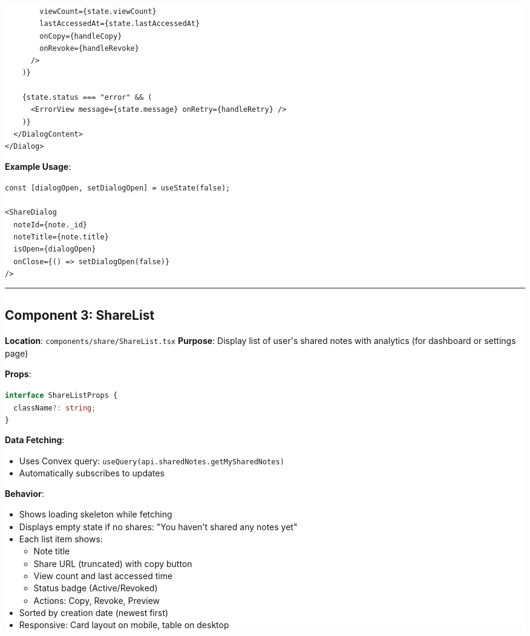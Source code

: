 ```tsx
        viewCount={state.viewCount}
        lastAccessedAt={state.lastAccessedAt}
        onCopy={handleCopy}
        onRevoke={handleRevoke}
      />
    )}

    {state.status === "error" && (
      <ErrorView message={state.message} onRetry={handleRetry} />
    )}
  </DialogContent>
</Dialog>
```

**Example Usage**:
```tsx
const [dialogOpen, setDialogOpen] = useState(false);

<ShareDialog
  noteId={note._id}
  noteTitle={note.title}
  isOpen={dialogOpen}
  onClose={() => setDialogOpen(false)}
/>
```

---

## Component 3: ShareList

**Location**: `components/share/ShareList.tsx`
**Purpose**: Display list of user's shared notes with analytics (for dashboard or settings page)

**Props**:
```typescript
interface ShareListProps {
  className?: string;
}
```

**Data Fetching**:
- Uses Convex query: `useQuery(api.sharedNotes.getMySharedNotes)`
- Automatically subscribes to updates

**Behavior**:
- Shows loading skeleton while fetching
- Displays empty state if no shares: "You haven't shared any notes yet"
- Each list item shows:
  - Note title
  - Share URL (truncated) with copy button
  - View count and last accessed time
  - Status badge (Active/Revoked)
  - Actions: Copy, Revoke, Preview
- Sorted by creation date (newest first)
- Responsive: Card layout on mobile, table on desktop
